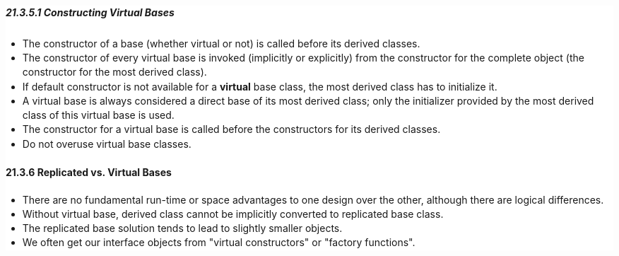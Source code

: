 ##### 21.3.5.1 Constructing Virtual Bases

-   The constructor of a base (whether virtual or not) is called before its derived classes.
-   The constructor of every virtual base is invoked (implicitly or explicitly) from the constructor for the complete object (the constructor for the most derived class).
-   If default constructor is not available for a **virtual** base class, the most derived class has to initialize it.
-   A virtual base is always considered a direct base of its most derived class; only the initializer provided by the most derived class of this virtual base is used.
-   The constructor for a virtual base is called before the constructors for its derived classes.
-   Do not overuse virtual base classes.

#### 21.3.6 Replicated vs. Virtual Bases

-   There are no fundamental run-time or space advantages to one design over the other, although there are logical differences.
-   Without virtual base, derived class cannot be implicitly converted to replicated base class.
-   The replicated base solution tends to lead to slightly smaller objects.
-   We often get our interface objects from "virtual constructors" or "factory functions".

